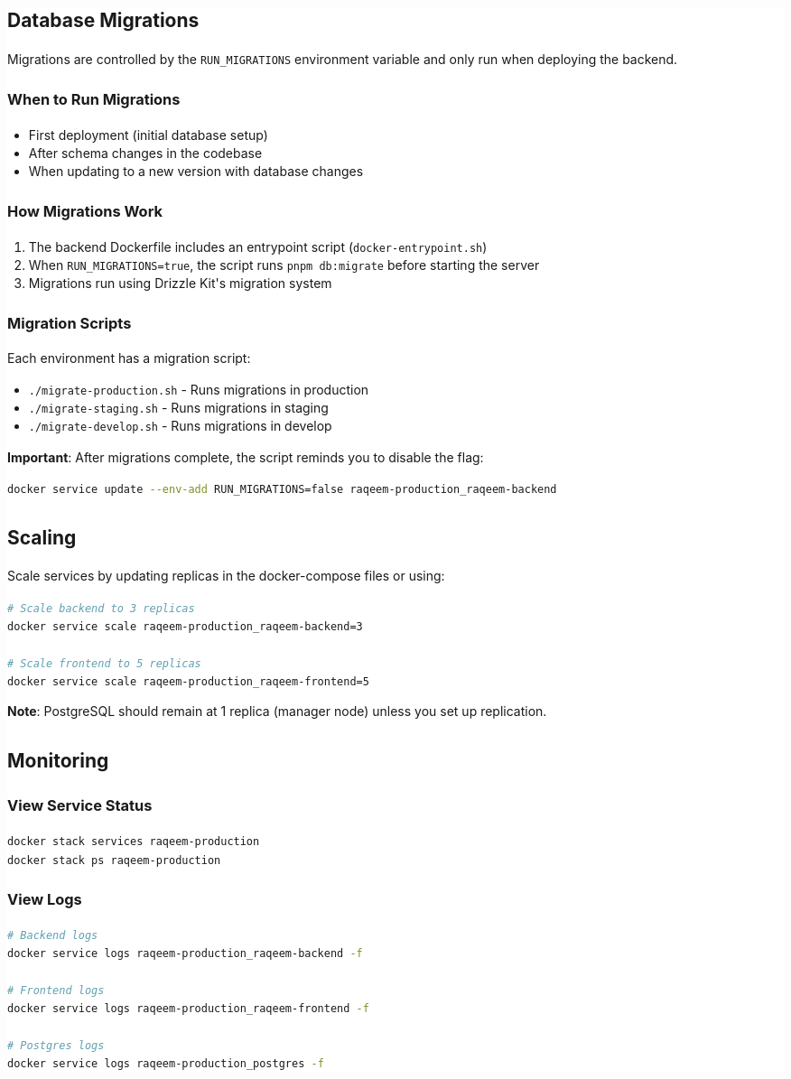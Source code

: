 ## Database Migrations

Migrations are controlled by the `RUN_MIGRATIONS` environment variable and only run when deploying the backend.

### When to Run Migrations

- First deployment (initial database setup)
- After schema changes in the codebase
- When updating to a new version with database changes

### How Migrations Work

1. The backend Dockerfile includes an entrypoint script (`docker-entrypoint.sh`)
2. When `RUN_MIGRATIONS=true`, the script runs `pnpm db:migrate` before starting the server
3. Migrations run using Drizzle Kit's migration system

### Migration Scripts

Each environment has a migration script:
- `./migrate-production.sh` - Runs migrations in production
- `./migrate-staging.sh` - Runs migrations in staging
- `./migrate-develop.sh` - Runs migrations in develop

**Important**: After migrations complete, the script reminds you to disable the flag:
```bash
docker service update --env-add RUN_MIGRATIONS=false raqeem-production_raqeem-backend
```

## Scaling

Scale services by updating replicas in the docker-compose files or using:

```bash
# Scale backend to 3 replicas
docker service scale raqeem-production_raqeem-backend=3

# Scale frontend to 5 replicas
docker service scale raqeem-production_raqeem-frontend=5
```

**Note**: PostgreSQL should remain at 1 replica (manager node) unless you set up replication.

## Monitoring

### View Service Status
```bash
docker stack services raqeem-production
docker stack ps raqeem-production
```

### View Logs
```bash
# Backend logs
docker service logs raqeem-production_raqeem-backend -f

# Frontend logs
docker service logs raqeem-production_raqeem-frontend -f

# Postgres logs
docker service logs raqeem-production_postgres -f
```
